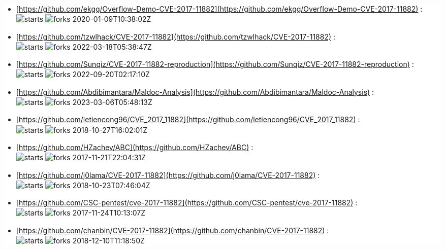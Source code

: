- [https://github.com/ekgg/Overflow-Demo-CVE-2017-11882](https://github.com/ekgg/Overflow-Demo-CVE-2017-11882) :  
![starts](https://img.shields.io/github/stars/ekgg/Overflow-Demo-CVE-2017-11882.svg) 
![forks](https://img.shields.io/github/forks/ekgg/Overflow-Demo-CVE-2017-11882.svg) 
2020-01-09T10:38:02Z

- [https://github.com/tzwlhack/CVE-2017-11882](https://github.com/tzwlhack/CVE-2017-11882) :  
![starts](https://img.shields.io/github/stars/tzwlhack/CVE-2017-11882.svg) 
![forks](https://img.shields.io/github/forks/tzwlhack/CVE-2017-11882.svg) 
2022-03-18T05:38:47Z

- [https://github.com/Sunqiz/CVE-2017-11882-reproduction](https://github.com/Sunqiz/CVE-2017-11882-reproduction) :  
![starts](https://img.shields.io/github/stars/Sunqiz/CVE-2017-11882-reproduction.svg) 
![forks](https://img.shields.io/github/forks/Sunqiz/CVE-2017-11882-reproduction.svg) 
2022-09-20T02:17:10Z

- [https://github.com/Abdibimantara/Maldoc-Analysis](https://github.com/Abdibimantara/Maldoc-Analysis) :  
![starts](https://img.shields.io/github/stars/Abdibimantara/Maldoc-Analysis.svg) 
![forks](https://img.shields.io/github/forks/Abdibimantara/Maldoc-Analysis.svg) 
2023-03-06T05:48:13Z

- [https://github.com/letiencong96/CVE_2017_11882](https://github.com/letiencong96/CVE_2017_11882) :  
![starts](https://img.shields.io/github/stars/letiencong96/CVE_2017_11882.svg) 
![forks](https://img.shields.io/github/forks/letiencong96/CVE_2017_11882.svg) 
2018-10-27T16:02:01Z

- [https://github.com/HZachev/ABC](https://github.com/HZachev/ABC) :  
![starts](https://img.shields.io/github/stars/HZachev/ABC.svg) 
![forks](https://img.shields.io/github/forks/HZachev/ABC.svg) 
2017-11-21T22:04:31Z

- [https://github.com/j0lama/CVE-2017-11882](https://github.com/j0lama/CVE-2017-11882) :  
![starts](https://img.shields.io/github/stars/j0lama/CVE-2017-11882.svg) 
![forks](https://img.shields.io/github/forks/j0lama/CVE-2017-11882.svg) 
2018-10-23T07:46:04Z

- [https://github.com/CSC-pentest/cve-2017-11882](https://github.com/CSC-pentest/cve-2017-11882) :  
![starts](https://img.shields.io/github/stars/CSC-pentest/cve-2017-11882.svg) 
![forks](https://img.shields.io/github/forks/CSC-pentest/cve-2017-11882.svg) 
2017-11-24T10:13:07Z

- [https://github.com/chanbin/CVE-2017-11882](https://github.com/chanbin/CVE-2017-11882) :  
![starts](https://img.shields.io/github/stars/chanbin/CVE-2017-11882.svg) 
![forks](https://img.shields.io/github/forks/chanbin/CVE-2017-11882.svg) 
2018-12-10T11:18:50Z

